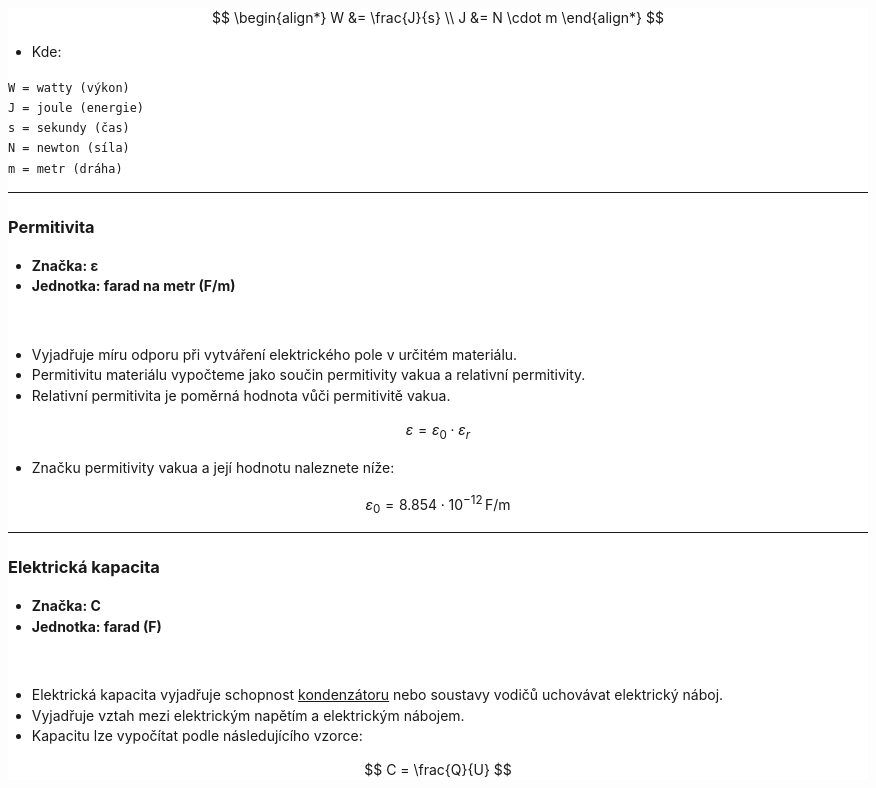 $$
\begin{align*}
W &= \frac{J}{s} \\
J &= N \cdot m
\end{align*}
$$

- Kde:

```
W = watty (výkon)
J = joule (energie)
s = sekundy (čas)
N = newton (síla)
m = metr (dráha)
```

---



### Permitivita
- **Značka: ε**
- **Jednotka: farad na metr (F/m)**

<br>

- Vyjadřuje míru odporu při vytváření elektrického pole v určitém materiálu.
- Permitivitu materiálu vypočteme jako součin permitivity vakua a relativní permitivity.
- Relativní permitivita je poměrná hodnota vůči permitivitě vakua.

$$
\varepsilon = \varepsilon_0 \cdot \varepsilon_r
$$

- Značku permitivity vakua a její hodnotu naleznete níže:

$$
\varepsilon_0 = 8.854 \cdot 10^{-12} \, \mathrm{F/m}
$$

---



### Elektrická kapacita
- **Značka: C**
- **Jednotka: farad (F)**

<br>

- Elektrická kapacita vyjadřuje schopnost [kondenzátoru](./kapitola_3.md#kondenzátor) nebo soustavy vodičů uchovávat elektrický náboj.
- Vyjadřuje vztah mezi elektrickým napětím a elektrickým nábojem.
- Kapacitu lze vypočítat podle následujícího vzorce:

$$
C = \frac{Q}{U}
$$
